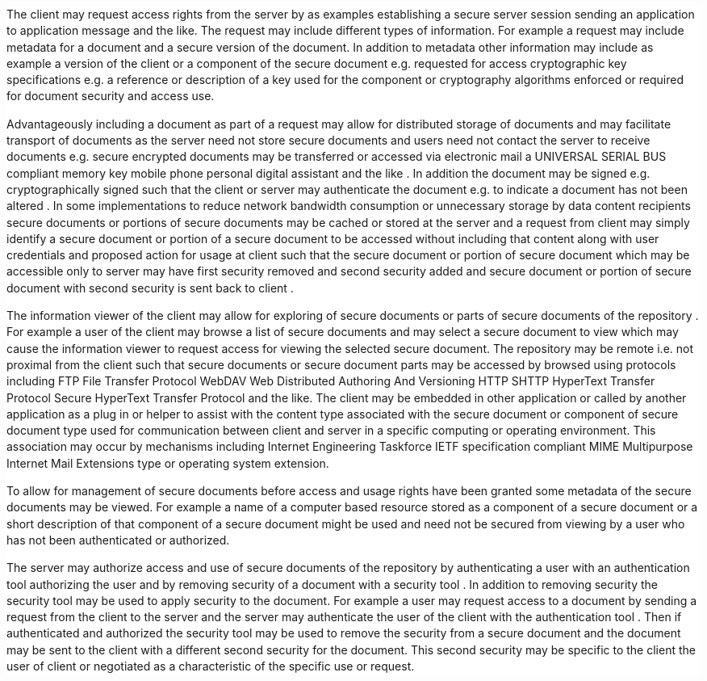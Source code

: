 The client may request access rights from the server by as examples establishing a secure server session sending an application to application message and the like. The request may include different types of information. For example a request may include metadata for a document and a secure version of the document. In addition to metadata other information may include as example a version of the client or a component of the secure document e.g. requested for access cryptographic key specifications e.g. a reference or description of a key used for the component or cryptography algorithms enforced or required for document security and access use.

Advantageously including a document as part of a request may allow for distributed storage of documents and may facilitate transport of documents as the server need not store secure documents and users need not contact the server to receive documents e.g. secure encrypted documents may be transferred or accessed via electronic mail a UNIVERSAL SERIAL BUS compliant memory key mobile phone personal digital assistant and the like . In addition the document may be signed e.g. cryptographically signed such that the client or server may authenticate the document e.g. to indicate a document has not been altered . In some implementations to reduce network bandwidth consumption or unnecessary storage by data content recipients secure documents or portions of secure documents may be cached or stored at the server and a request from client may simply identify a secure document or portion of a secure document to be accessed without including that content along with user credentials and proposed action for usage at client such that the secure document or portion of secure document which may be accessible only to server may have first security removed and second security added and secure document or portion of secure document with second security is sent back to client .

The information viewer of the client may allow for exploring of secure documents or parts of secure documents of the repository . For example a user of the client may browse a list of secure documents and may select a secure document to view which may cause the information viewer to request access for viewing the selected secure document. The repository may be remote i.e. not proximal from the client such that secure documents or secure document parts may be accessed by browsed using protocols including FTP File Transfer Protocol WebDAV Web Distributed Authoring And Versioning HTTP SHTTP HyperText Transfer Protocol Secure HyperText Transfer Protocol and the like. The client may be embedded in other application or called by another application as a plug in or helper to assist with the content type associated with the secure document or component of secure document type used for communication between client and server in a specific computing or operating environment. This association may occur by mechanisms including Internet Engineering Taskforce IETF specification compliant MIME Multipurpose Internet Mail Extensions type or operating system extension.

To allow for management of secure documents before access and usage rights have been granted some metadata of the secure documents may be viewed. For example a name of a computer based resource stored as a component of a secure document or a short description of that component of a secure document might be used and need not be secured from viewing by a user who has not been authenticated or authorized.

The server may authorize access and use of secure documents of the repository by authenticating a user with an authentication tool authorizing the user and by removing security of a document with a security tool . In addition to removing security the security tool may be used to apply security to the document. For example a user may request access to a document by sending a request from the client to the server and the server may authenticate the user of the client with the authentication tool . Then if authenticated and authorized the security tool may be used to remove the security from a secure document and the document may be sent to the client with a different second security for the document. This second security may be specific to the client the user of client or negotiated as a characteristic of the specific use or request.
